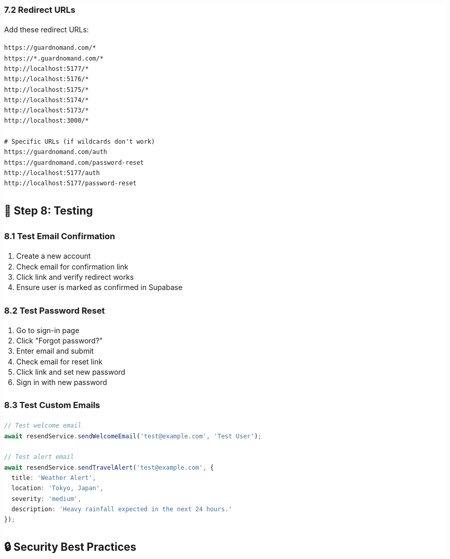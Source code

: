 ### **7.2 Redirect URLs**
Add these redirect URLs:
```
https://guardnomand.com/*
https://*.guardnomand.com/*
http://localhost:5177/*
http://localhost:5176/*
http://localhost:5175/*
http://localhost:5174/*
http://localhost:5173/*
http://localhost:3000/*

# Specific URLs (if wildcards don't work)
https://guardnomand.com/auth
https://guardnomand.com/password-reset
http://localhost:5177/auth
http://localhost:5177/password-reset
```

## 🧪 **Step 8: Testing**

### **8.1 Test Email Confirmation**
1. Create a new account
2. Check email for confirmation link
3. Click link and verify redirect works
4. Ensure user is marked as confirmed in Supabase

### **8.2 Test Password Reset**
1. Go to sign-in page
2. Click "Forgot password?"
3. Enter email and submit
4. Check email for reset link
5. Click link and set new password
6. Sign in with new password

### **8.3 Test Custom Emails**
```typescript
// Test welcome email
await resendService.sendWelcomeEmail('test@example.com', 'Test User');

// Test alert email
await resendService.sendTravelAlert('test@example.com', {
  title: 'Weather Alert',
  location: 'Tokyo, Japan',
  severity: 'medium',
  description: 'Heavy rainfall expected in the next 24 hours.'
});
```

## 🔒 **Security Best Practices**
